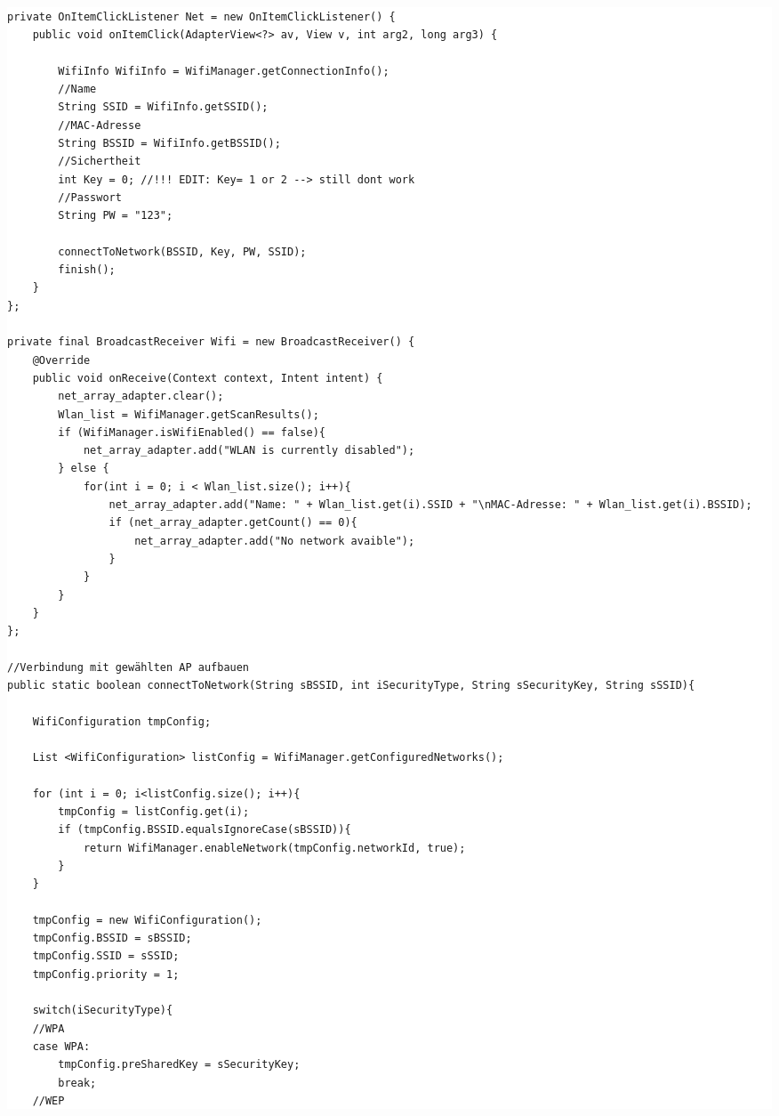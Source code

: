```
private OnItemClickListener Net = new OnItemClickListener() {
    public void onItemClick(AdapterView<?> av, View v, int arg2, long arg3) {

        WifiInfo WifiInfo = WifiManager.getConnectionInfo();
        //Name
        String SSID = WifiInfo.getSSID();
        //MAC-Adresse
        String BSSID = WifiInfo.getBSSID();
        //Sichertheit
        int Key = 0; //!!! EDIT: Key= 1 or 2 --> still dont work
        //Passwort
        String PW = "123";

        connectToNetwork(BSSID, Key, PW, SSID);
        finish();
    }
};

private final BroadcastReceiver Wifi = new BroadcastReceiver() {
    @Override
    public void onReceive(Context context, Intent intent) {
        net_array_adapter.clear();
        Wlan_list = WifiManager.getScanResults();
        if (WifiManager.isWifiEnabled() == false){
            net_array_adapter.add("WLAN is currently disabled");
        } else {
            for(int i = 0; i < Wlan_list.size(); i++){
                net_array_adapter.add("Name: " + Wlan_list.get(i).SSID + "\nMAC-Adresse: " + Wlan_list.get(i).BSSID);
                if (net_array_adapter.getCount() == 0){
                    net_array_adapter.add("No network avaible");
                }
            }   
        }
    }
};

//Verbindung mit gewählten AP aufbauen
public static boolean connectToNetwork(String sBSSID, int iSecurityType, String sSecurityKey, String sSSID){

    WifiConfiguration tmpConfig;

    List <WifiConfiguration> listConfig = WifiManager.getConfiguredNetworks();

    for (int i = 0; i<listConfig.size(); i++){
        tmpConfig = listConfig.get(i);
        if (tmpConfig.BSSID.equalsIgnoreCase(sBSSID)){
            return WifiManager.enableNetwork(tmpConfig.networkId, true);
        }
    }

    tmpConfig = new WifiConfiguration();
    tmpConfig.BSSID = sBSSID;
    tmpConfig.SSID = sSSID; 
    tmpConfig.priority = 1;

    switch(iSecurityType){
    //WPA
    case WPA:
        tmpConfig.preSharedKey = sSecurityKey;
        break;
    //WEP
```